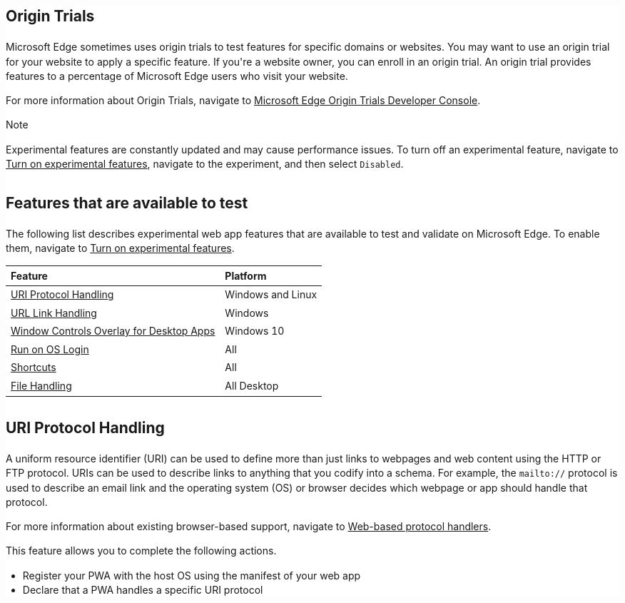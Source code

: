 
## Origin Trials

Microsoft Edge sometimes uses origin trials to test features for specific domains or websites.  You may want to use an origin trial for your website to apply a specific feature.  If you're a website owner, you can enroll in an origin trial.  An origin trial provides features to a percentage of Microsoft Edge users who visit your website.

For more information about Origin Trials, navigate to [Microsoft Edge Origin Trials Developer Console][MicrosoftDeveloperMicrosoftEdgeOriginTrials].

> [!NOTE]
> Experimental features are constantly updated and may cause performance issues.  To turn off an experimental feature, navigate to [Turn on experimental features](#turn-on-experimental-features), navigate to the experiment, and then select `Disabled`.




## Features that are available to test

The following list describes experimental web app features that are available to test and validate on Microsoft Edge. To enable them, navigate to [Turn on experimental features](#turn-on-experimental-features).

| Feature | Platform |
|:--- |:--- |
| [URI Protocol Handling](#uri-protocol-handling) | Windows and Linux |
| [URL Link Handling](#url-link-handling) | Windows|
| [Window Controls Overlay for Desktop Apps](#window-controls-overlay-for-installed-desktop-web-apps) | Windows 10|
| [Run on OS Login](#run-on-os-login) | All |
| [Shortcuts](#shortcuts) | All |
| [File Handling](#file-handling) | All Desktop |



## URI Protocol Handling




A uniform resource identifier (URI) can be used to define more than just links to webpages and web content using the HTTP or FTP protocol.  URIs can be used to describe links to anything that you codify into a schema.  For example, the `mailto://` protocol is used to describe an email link and the operating system (OS) or browser decides which webpage or app should handle that protocol.

For more information about existing browser-based support, navigate to [Web-based protocol handlers][MdnDocsWebApiNavigatorRegisterprotocolhandlerWebBasedProtocolHandlers].

This feature allows you to complete the following actions.

*   Register your PWA with the host OS using the manifest of your web app
*   Declare that a PWA handles a specific URI protocol


[MicrosoftEdgeMain]: https://www.microsoft.com/edge "Microsoft Edge"
[MicrosoftDeveloperMicrosoftEdgeOriginTrials]: https://developer.microsoft.com/microsoft-edge/origin-trials "Origin Trials | Microsoft Edge Developer"
[MicrosoftDeveloperMicrosoftEdgeOriginTrialsWebAppProtocolHandlerRegistrationRegistration]: https://developer.microsoft.com/microsoft-edge/origin-trials/web-app-protocol-handler-registration/registration "Register for Web App Protocol Handler Registration | Microsoft Developer"
[MdnDocsWebApiNavigatorRegisterprotocolhandlerWebBasedProtocolHandlers]: https://developer.mozilla.org/docs/Web/API/Navigator/registerProtocolHandler/Web-based_protocol_handlers "Web-based protocol handlers | MDN"
[GithubW3cPermissionsPowerfulFeature]: https://w3c.github.io/permissions#powerful-feature "Powerful feature - Permissions | GitHub"
[GithubWicgPwaUrlHandlerBlobMainExplainerMd]: https://github.com/WICG/pwa-url-handler/blob/main/explainer.md "PWAs as URL Handlers | GitHub"
[WebDevFileHandling]: https://web.dev/file-handling "Let web applications be file handlers | web.dev"
[WebDevWindowControlsOverlay]: https://web.dev/window-controls-overlay "Customize the window controls overlay of your PWA's title bar | web.dev"